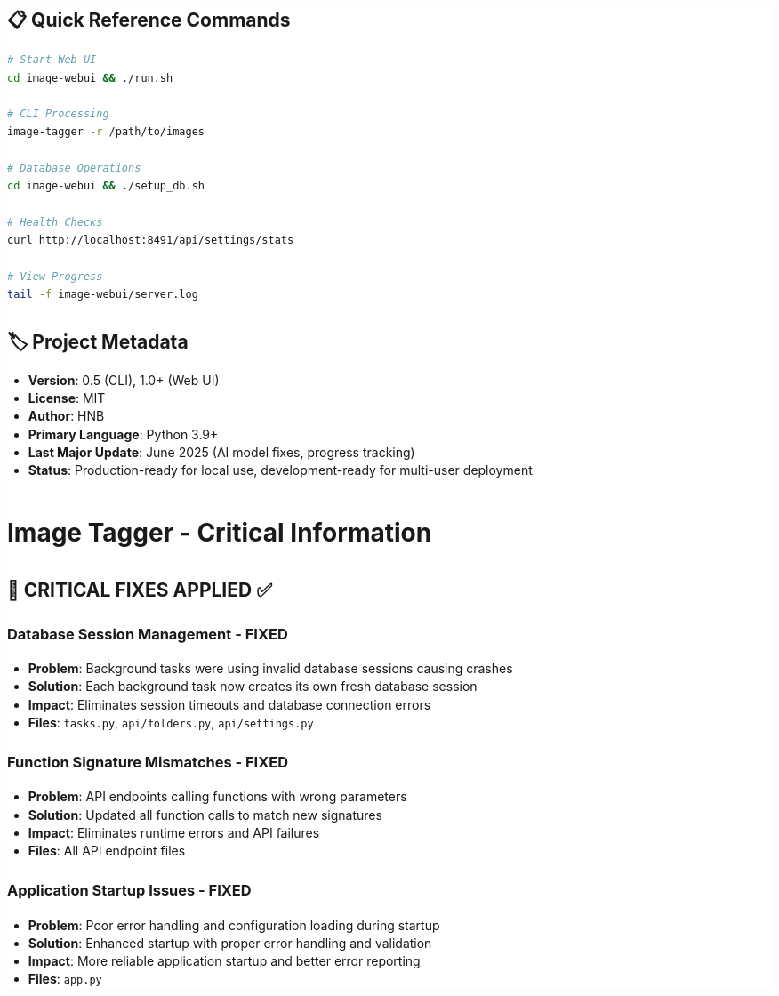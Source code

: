 ## 📋 Quick Reference Commands

```bash
# Start Web UI
cd image-webui && ./run.sh

# CLI Processing
image-tagger -r /path/to/images

# Database Operations
cd image-webui && ./setup_db.sh

# Health Checks
curl http://localhost:8491/api/settings/stats

# View Progress
tail -f image-webui/server.log
```

## 🏷️ Project Metadata
- **Version**: 0.5 (CLI), 1.0+ (Web UI)
- **License**: MIT
- **Author**: HNB
- **Primary Language**: Python 3.9+
- **Last Major Update**: June 2025 (AI model fixes, progress tracking)
- **Status**: Production-ready for local use, development-ready for multi-user deployment

# Image Tagger - Critical Information

## 🚨 **CRITICAL FIXES APPLIED** ✅

### Database Session Management - FIXED
- **Problem**: Background tasks were using invalid database sessions causing crashes
- **Solution**: Each background task now creates its own fresh database session
- **Impact**: Eliminates session timeouts and database connection errors
- **Files**: `tasks.py`, `api/folders.py`, `api/settings.py`

### Function Signature Mismatches - FIXED  
- **Problem**: API endpoints calling functions with wrong parameters
- **Solution**: Updated all function calls to match new signatures
- **Impact**: Eliminates runtime errors and API failures
- **Files**: All API endpoint files

### Application Startup Issues - FIXED
- **Problem**: Poor error handling and configuration loading during startup
- **Solution**: Enhanced startup with proper error handling and validation
- **Impact**: More reliable application startup and better error reporting
- **Files**: `app.py`
